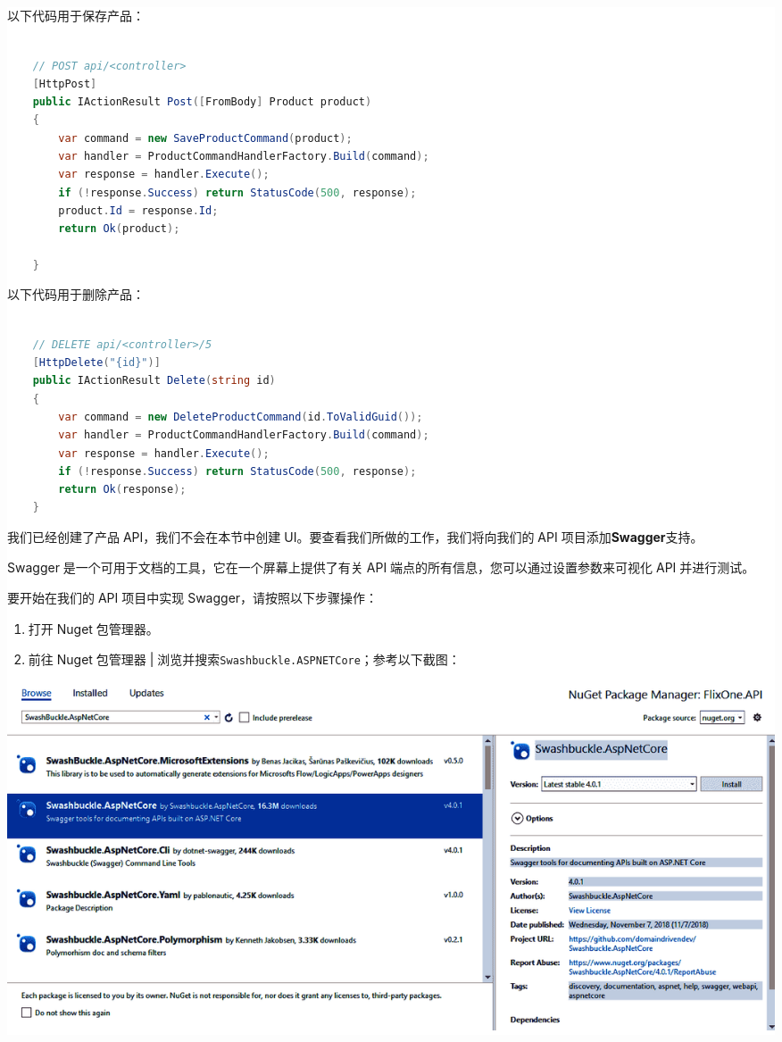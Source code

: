 以下代码用于保存产品：

```cs

    // POST api/<controller>
    [HttpPost]
    public IActionResult Post([FromBody] Product product)
    {
        var command = new SaveProductCommand(product);
        var handler = ProductCommandHandlerFactory.Build(command);
        var response = handler.Execute();
        if (!response.Success) return StatusCode(500, response);
        product.Id = response.Id;
        return Ok(product);

    }
```

以下代码用于删除产品：

```cs

    // DELETE api/<controller>/5
    [HttpDelete("{id}")]
    public IActionResult Delete(string id)
    {
        var command = new DeleteProductCommand(id.ToValidGuid());
        var handler = ProductCommandHandlerFactory.Build(command);
        var response = handler.Execute();
        if (!response.Success) return StatusCode(500, response);
        return Ok(response);
    }

```

我们已经创建了产品 API，我们不会在本节中创建 UI。要查看我们所做的工作，我们将向我们的 API 项目添加**Swagger**支持。

Swagger 是一个可用于文档的工具，它在一个屏幕上提供了有关 API 端点的所有信息，您可以通过设置参数来可视化 API 并进行测试。

要开始在我们的 API 项目中实现 Swagger，请按照以下步骤操作：

1.  打开 Nuget 包管理器。

1.  前往 Nuget 包管理器 | 浏览并搜索`Swashbuckle.ASPNETCore`；参考以下截图：

![图片](img/1704e800-d6c6-4e30-b6aa-ff6e38bde866.png)
